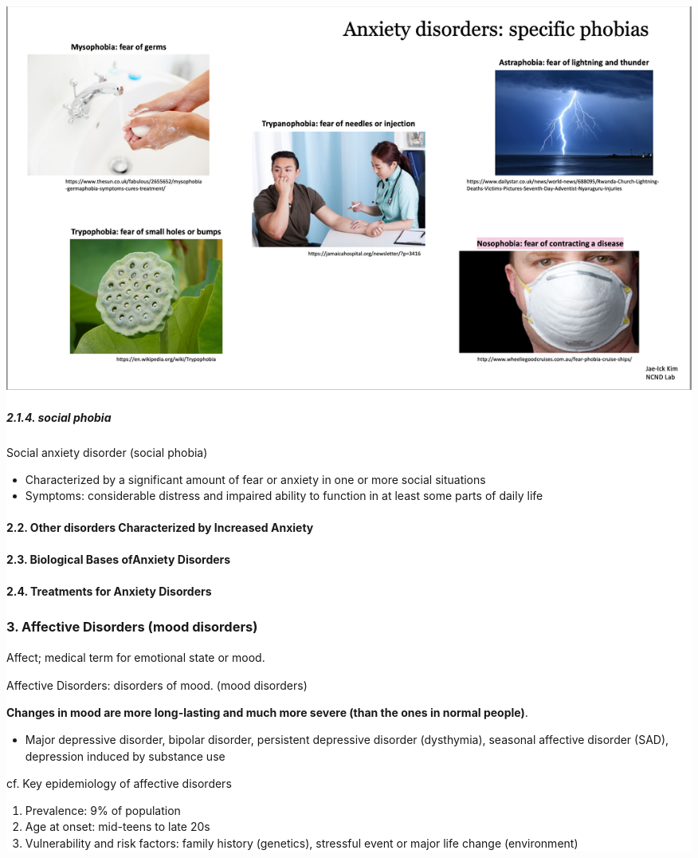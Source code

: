 ![Alt text](/images/ns21_specific-phobias-2.png)

##### 2.1.4. social phobia

Social anxiety disorder (social phobia)
- Characterized by a significant amount of fear or anxiety in one or more social situations
- Symptoms: considerable distress and impaired ability to function in at least some parts of daily life



#### 2.2. Other disorders Characterized by Increased Anxiety
#### 2.3. Biological Bases ofAnxiety Disorders
#### 2.4. Treatments for Anxiety Disorders

### 3. Affective Disorders (mood disorders)

Affect; medical term for emotional state or mood.

Affective Disorders: disorders of mood. (mood disorders)

**Changes in mood are more long-lasting and much more severe (than the ones in normal people)**.

- Major depressive disorder, bipolar disorder, persistent depressive disorder (dysthymia), seasonal affective disorder (SAD), depression induced by substance use

cf. Key epidemiology of affective disorders
1) Prevalence: 9% of population
2) Age at onset: mid-teens to late 20s
3) Vulnerability and risk factors: family history (genetics), stressful event or major life change (environment)
